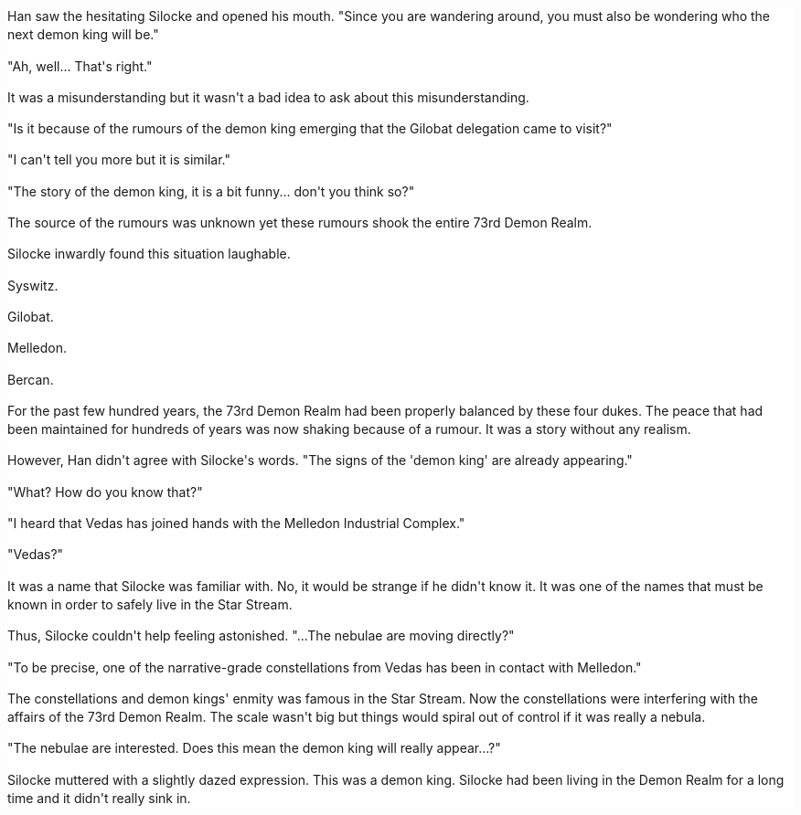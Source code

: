 Han saw the hesitating Silocke and opened his mouth. "Since you are wandering
around, you must also be wondering who the next demon king will be."

"Ah, well... That's right."

It was a misunderstanding but it wasn't a bad idea to ask about this
misunderstanding.

"Is it because of the rumours of the demon king emerging that the Gilobat
delegation came to visit?"

"I can't tell you more but it is similar."

"The story of the demon king, it is a bit funny... don't you think so?"

The source of the rumours was unknown yet these rumours shook the entire 73rd
Demon Realm.

Silocke inwardly found this situation laughable.

Syswitz.

Gilobat.

Melledon.

Bercan.

For the past few hundred years, the 73rd Demon Realm had been properly
balanced by these four dukes. The peace that had been maintained for hundreds
of years was now shaking because of a rumour. It was a story without any
realism.

However, Han didn't agree with Silocke's words. "The signs of the 'demon king'
are already appearing."

"What? How do you know that?"

"I heard that Vedas has joined hands with the Melledon Industrial Complex."

"Vedas?"

It was a name that Silocke was familiar with. No, it would be strange if he
didn't know it. It was one of the names that must be known in order to safely
live in the Star Stream.

Thus, Silocke couldn't help feeling astonished. "...The nebulae are moving
directly?"

"To be precise, one of the narrative-grade constellations from Vedas has been
in contact with Melledon."

The constellations and demon kings' enmity was famous in the Star Stream. Now
the constellations were interfering with the affairs of the 73rd Demon Realm.
The scale wasn't big but things would spiral out of control if it was really a
nebula.

"The nebulae are interested. Does this mean the demon king will really
appear...?"

Silocke muttered with a slightly dazed expression. This was a demon king.
Silocke had been living in the Demon Realm for a long time and it didn't
really sink in.
